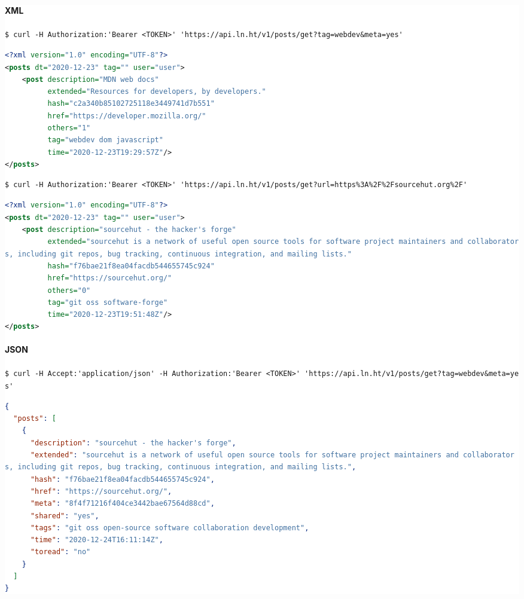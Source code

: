 #### XML

```shell
$ curl -H Authorization:'Bearer <TOKEN>' 'https://api.ln.ht/v1/posts/get?tag=webdev&meta=yes'
```

```xml
<?xml version="1.0" encoding="UTF-8"?>
<posts dt="2020-12-23" tag="" user="user">
    <post description="MDN web docs" 
          extended="Resources for developers, by developers." 
          hash="c2a340b85102725118e3449741d7b551" 
          href="https://developer.mozilla.org/" 
          others="1" 
          tag="webdev dom javascript" 
          time="2020-12-23T19:29:57Z"/>
</posts>
```

```shell
$ curl -H Authorization:'Bearer <TOKEN>' 'https://api.ln.ht/v1/posts/get?url=https%3A%2F%2Fsourcehut.org%2F'
```

```xml
<?xml version="1.0" encoding="UTF-8"?>
<posts dt="2020-12-23" tag="" user="user">
    <post description="sourcehut - the hacker's forge" 
          extended="sourcehut is a network of useful open source tools for software project maintainers and collaborators, including git repos, bug tracking, continuous integration, and mailing lists."
          hash="f76bae21f8ea04facdb544655745c924"
          href="https://sourcehut.org/" 
          others="0" 
          tag="git oss software-forge"
          time="2020-12-23T19:51:48Z"/>
</posts>
```

#### JSON

```shell
$ curl -H Accept:'application/json' -H Authorization:'Bearer <TOKEN>' 'https://api.ln.ht/v1/posts/get?tag=webdev&meta=yes'
```

```json
{
  "posts": [
    {
      "description": "sourcehut - the hacker's forge",
      "extended": "sourcehut is a network of useful open source tools for software project maintainers and collaborators, including git repos, bug tracking, continuous integration, and mailing lists.",
      "hash": "f76bae21f8ea04facdb544655745c924",
      "href": "https://sourcehut.org/",
      "meta": "8f4f71216f404ce3442bae67564d88cd",
      "shared": "yes",
      "tags": "git oss open-source software collaboration development",
      "time": "2020-12-24T16:11:14Z",
      "toread": "no"
    }
  ]
}
```
